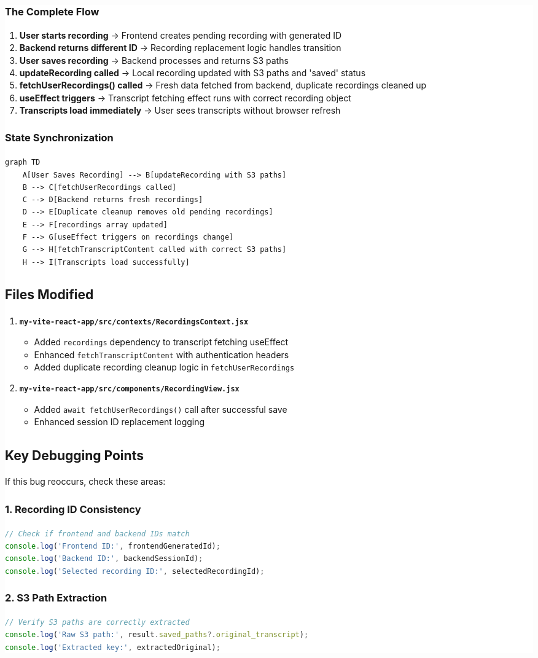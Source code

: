 ### The Complete Flow

1. **User starts recording** → Frontend creates pending recording with generated ID
2. **Backend returns different ID** → Recording replacement logic handles transition
3. **User saves recording** → Backend processes and returns S3 paths
4. **updateRecording called** → Local recording updated with S3 paths and 'saved' status
5. **fetchUserRecordings() called** → Fresh data fetched from backend, duplicate recordings cleaned up
6. **useEffect triggers** → Transcript fetching effect runs with correct recording object
7. **Transcripts load immediately** → User sees transcripts without browser refresh

### State Synchronization

```mermaid
graph TD
    A[User Saves Recording] --> B[updateRecording with S3 paths]
    B --> C[fetchUserRecordings called]
    C --> D[Backend returns fresh recordings]
    D --> E[Duplicate cleanup removes old pending recordings]
    E --> F[recordings array updated]
    F --> G[useEffect triggers on recordings change]
    G --> H[fetchTranscriptContent called with correct S3 paths]
    H --> I[Transcripts load successfully]
```

## Files Modified

1. **`my-vite-react-app/src/contexts/RecordingsContext.jsx`**
   - Added `recordings` dependency to transcript fetching useEffect
   - Enhanced `fetchTranscriptContent` with authentication headers  
   - Added duplicate recording cleanup logic in `fetchUserRecordings`

2. **`my-vite-react-app/src/components/RecordingView.jsx`**
   - Added `await fetchUserRecordings()` call after successful save
   - Enhanced session ID replacement logging

## Key Debugging Points

If this bug reoccurs, check these areas:

### 1. Recording ID Consistency
```javascript
// Check if frontend and backend IDs match
console.log('Frontend ID:', frontendGeneratedId);
console.log('Backend ID:', backendSessionId);
console.log('Selected recording ID:', selectedRecordingId);
```

### 2. S3 Path Extraction
```javascript
// Verify S3 paths are correctly extracted
console.log('Raw S3 path:', result.saved_paths?.original_transcript);
console.log('Extracted key:', extractedOriginal);
```
